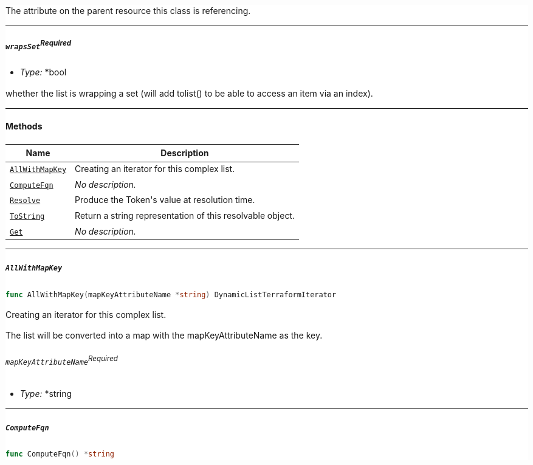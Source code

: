 The attribute on the parent resource this class is referencing.

---

##### `wrapsSet`<sup>Required</sup> <a name="wrapsSet" id="@cdktf/provider-consul.aclToken.AclTokenServiceIdentitiesList.Initializer.parameter.wrapsSet"></a>

- *Type:* *bool

whether the list is wrapping a set (will add tolist() to be able to access an item via an index).

---

#### Methods <a name="Methods" id="Methods"></a>

| **Name** | **Description** |
| --- | --- |
| <code><a href="#@cdktf/provider-consul.aclToken.AclTokenServiceIdentitiesList.allWithMapKey">AllWithMapKey</a></code> | Creating an iterator for this complex list. |
| <code><a href="#@cdktf/provider-consul.aclToken.AclTokenServiceIdentitiesList.computeFqn">ComputeFqn</a></code> | *No description.* |
| <code><a href="#@cdktf/provider-consul.aclToken.AclTokenServiceIdentitiesList.resolve">Resolve</a></code> | Produce the Token's value at resolution time. |
| <code><a href="#@cdktf/provider-consul.aclToken.AclTokenServiceIdentitiesList.toString">ToString</a></code> | Return a string representation of this resolvable object. |
| <code><a href="#@cdktf/provider-consul.aclToken.AclTokenServiceIdentitiesList.get">Get</a></code> | *No description.* |

---

##### `AllWithMapKey` <a name="AllWithMapKey" id="@cdktf/provider-consul.aclToken.AclTokenServiceIdentitiesList.allWithMapKey"></a>

```go
func AllWithMapKey(mapKeyAttributeName *string) DynamicListTerraformIterator
```

Creating an iterator for this complex list.

The list will be converted into a map with the mapKeyAttributeName as the key.

###### `mapKeyAttributeName`<sup>Required</sup> <a name="mapKeyAttributeName" id="@cdktf/provider-consul.aclToken.AclTokenServiceIdentitiesList.allWithMapKey.parameter.mapKeyAttributeName"></a>

- *Type:* *string

---

##### `ComputeFqn` <a name="ComputeFqn" id="@cdktf/provider-consul.aclToken.AclTokenServiceIdentitiesList.computeFqn"></a>

```go
func ComputeFqn() *string
```
